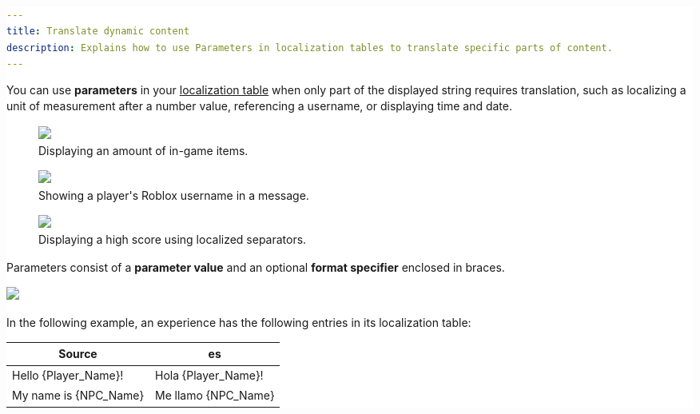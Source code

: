 ```yaml
---
title: Translate dynamic content
description: Explains how to use Parameters in localization tables to translate specific parts of content.
---
```


You can use **parameters** in your [localization table](../../production/localization/manual-translations.md#cloud-localization-table) when only
part of the displayed string requires translation, such as localizing a
unit of measurement after a number value, referencing a username, or
displaying time and date.

<GridContainer numColumns="3">
  <figure>
    <img src="../../assets/localization/Dynamic-Content-Example-A.jpg" />
    <figcaption>Displaying an amount of in-game items.</figcaption>
  </figure>
  <figure>
    <img src="../../assets/localization/Dynamic-Content-Example-B.jpg" />
    <figcaption>Showing a player's Roblox username in a message.</figcaption>
  </figure>
  <figure>
    <img src="../../assets/localization/Dynamic-Content-Example-C.jpg" />
    <figcaption>Displaying a high score using localized separators.</figcaption>
  </figure>
</GridContainer>

Parameters consist of a **parameter value** and an optional **format specifier** enclosed in braces.

<img src="../../assets/localization/Parameter-Diagram.png" width="80%" />

In the following example, an experience has the following entries in its localization table:

<table>
<thead>
  <tr>
    <th>Source</th>
    <th>es</th>
  </tr>
</thead>
<tbody>
  <tr>
    <td>Hello &#123;Player_Name}!</td>
    <td>Hola &#123;Player_Name}!</td>
  </tr>
  <tr>
    <td>My name is &#123;NPC_Name}</td>
    <td>Me llamo &#123;NPC_Name}</td>
  </tr>
</tbody>
</table>
